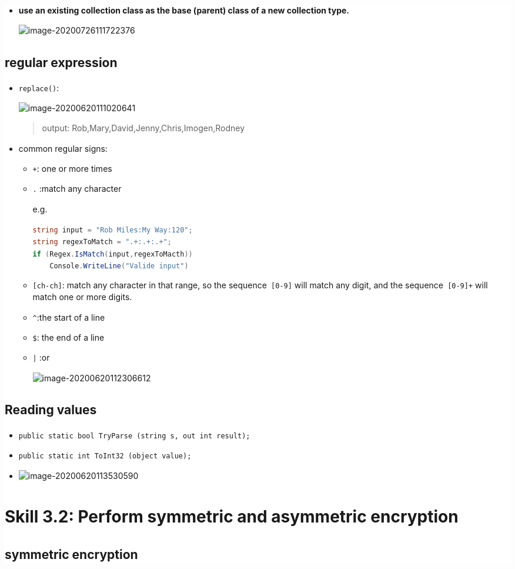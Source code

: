 - **use an existing collection class as the base (parent) class of a new collection type.**

  ![image-20200726111722376](D:\Desktop\Grocery\TyporaImageBackUp\image-20200726111722376.png)

## regular expression

- `replace()`: 

  ![image-20200620111020641](C:\Users\ggggg\AppData\Roaming\Typora\typora-user-images\image-20200620111020641.png)

  > output:   Rob,Mary,David,Jenny,Chris,Imogen,Rodney

- common regular signs:

  - `+`: one or more times

  - `.` :match any character 

    e.g. 

    ```csharp
    string input = "Rob Miles:My Way:120";
    string regexToMatch = ".+:.+:.+";
    if (Regex.IsMatch(input,regexToMacth))
        Console.WriteLine("Valide input")
    ```

    

  - `[ch-ch]`: match any character in that range, so the sequence` [0-9]` will match any digit, and the sequence` [0-9]+` will match one or more digits.

  - `^`:the start of a line

  - `$`: the end of a line

  - `|` :or 

    ![image-20200620112306612](C:\Users\ggggg\AppData\Roaming\Typora\typora-user-images\image-20200620112306612.png)

## Reading values

- `public static bool TryParse (string s, out int result);`

- `public static int ToInt32 (object value);`

- ![image-20200620113530590](C:\Users\ggggg\AppData\Roaming\Typora\typora-user-images\image-20200620113530590.png)

  

# **Skill 3.2: Perform symmetric and asymmetric encryption**

## **symmetric** encryption
